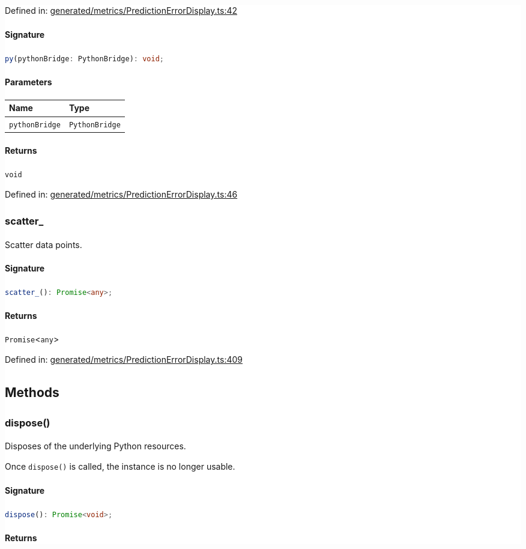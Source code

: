 Defined in:  [generated/metrics/PredictionErrorDisplay.ts:42](https://github.com/transitive-bullshit/scikit-learn-ts/blob/f6c1fce/packages/sklearn/src/generated/metrics/PredictionErrorDisplay.ts#L42)

#### Signature

```ts
py(pythonBridge: PythonBridge): void;
```

#### Parameters

| Name | Type |
| :------ | :------ |
| `pythonBridge` | `PythonBridge` |

#### Returns

`void`

Defined in: [generated/metrics/PredictionErrorDisplay.ts:46](https://github.com/transitive-bullshit/scikit-learn-ts/blob/f6c1fce/packages/sklearn/src/generated/metrics/PredictionErrorDisplay.ts#L46)

### scatter\_

Scatter data points.

#### Signature

```ts
scatter_(): Promise<any>;
```

#### Returns

`Promise`\<`any`\>

Defined in: [generated/metrics/PredictionErrorDisplay.ts:409](https://github.com/transitive-bullshit/scikit-learn-ts/blob/f6c1fce/packages/sklearn/src/generated/metrics/PredictionErrorDisplay.ts#L409)

## Methods

### dispose()

Disposes of the underlying Python resources.

Once `dispose()` is called, the instance is no longer usable.

#### Signature

```ts
dispose(): Promise<void>;
```

#### Returns
